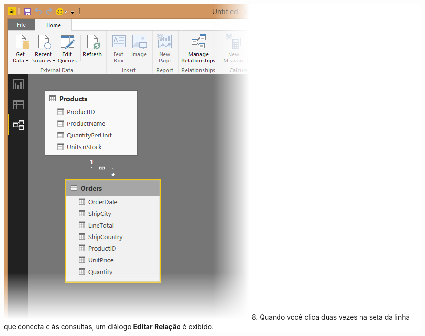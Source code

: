    ![](media/desktop-tutorial-analyzing-sales-data-from-excel-and-an-odata-feed/t_excelodata_8.png)
8. Quando você clica duas vezes na seta da linha que conecta o às consultas, um diálogo **Editar Relação** é exibido.
   